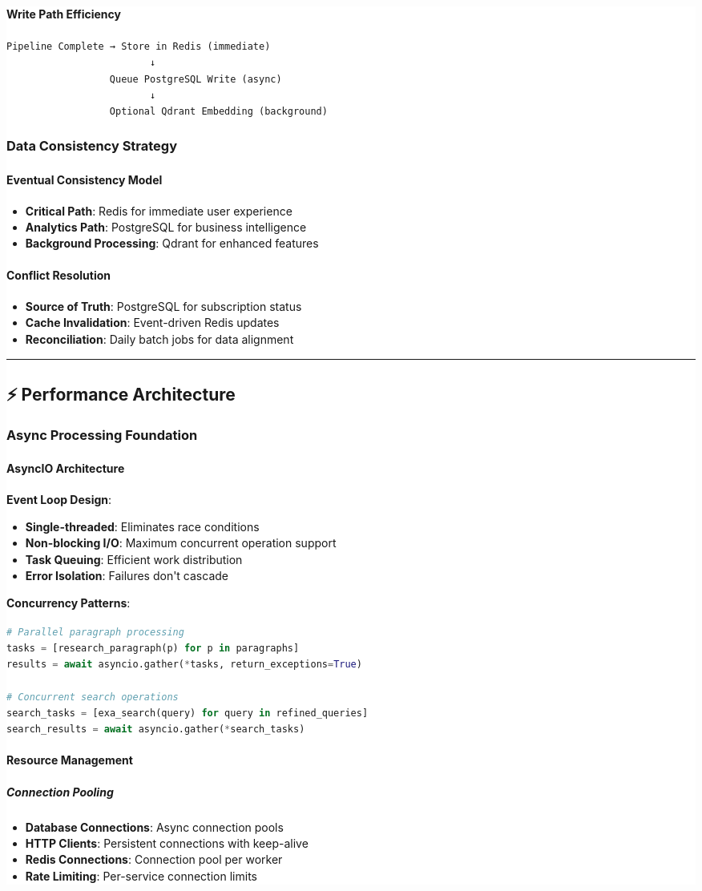 #### **Write Path Efficiency**

```
Pipeline Complete → Store in Redis (immediate)
                         ↓
                  Queue PostgreSQL Write (async)
                         ↓
                  Optional Qdrant Embedding (background)
```

### **Data Consistency Strategy**

#### **Eventual Consistency Model**
- **Critical Path**: Redis for immediate user experience
- **Analytics Path**: PostgreSQL for business intelligence
- **Background Processing**: Qdrant for enhanced features

#### **Conflict Resolution**
- **Source of Truth**: PostgreSQL for subscription status
- **Cache Invalidation**: Event-driven Redis updates
- **Reconciliation**: Daily batch jobs for data alignment

---

## ⚡ Performance Architecture

### **Async Processing Foundation**

#### **AsyncIO Architecture**

**Event Loop Design**:
- **Single-threaded**: Eliminates race conditions
- **Non-blocking I/O**: Maximum concurrent operation support
- **Task Queuing**: Efficient work distribution
- **Error Isolation**: Failures don't cascade

**Concurrency Patterns**:
```python
# Parallel paragraph processing
tasks = [research_paragraph(p) for p in paragraphs]
results = await asyncio.gather(*tasks, return_exceptions=True)

# Concurrent search operations
search_tasks = [exa_search(query) for query in refined_queries]
search_results = await asyncio.gather(*search_tasks)
```

#### **Resource Management**

##### **Connection Pooling**
- **Database Connections**: Async connection pools
- **HTTP Clients**: Persistent connections with keep-alive
- **Redis Connections**: Connection pool per worker
- **Rate Limiting**: Per-service connection limits
